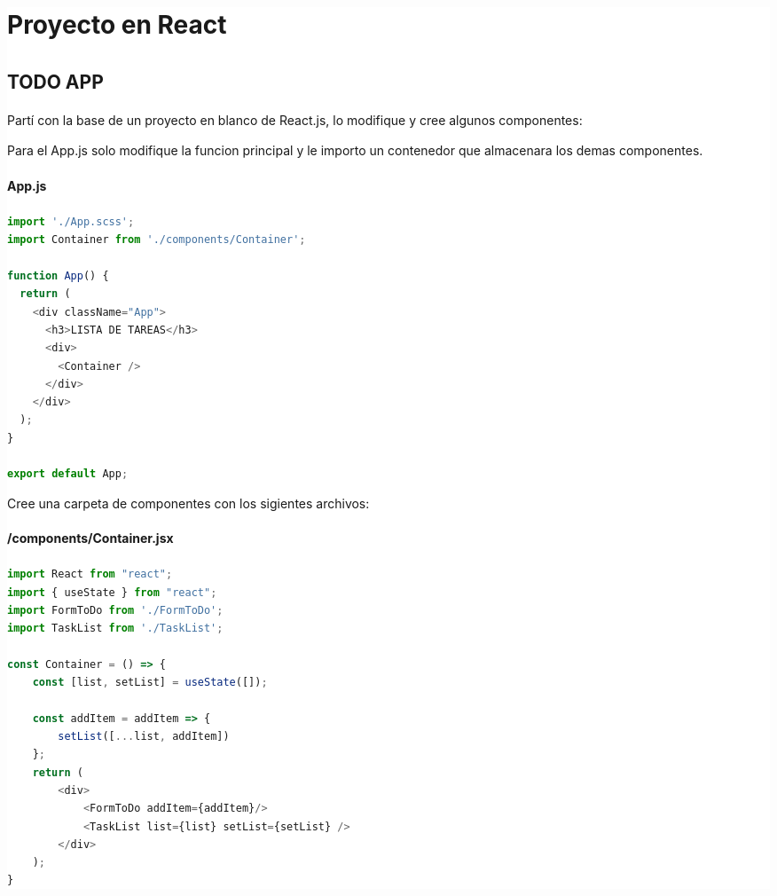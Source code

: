 # Proyecto en React

## TODO APP

Partí con la base de un proyecto en blanco de React.js, lo modifique y cree algunos componentes:

Para el App.js solo modifique la funcion principal y le importo un contenedor que almacenara los demas componentes.

#### App.js
```JavaScript
import './App.scss';
import Container from './components/Container';

function App() {
  return (
    <div className="App">
      <h3>LISTA DE TAREAS</h3>
      <div>
        <Container />
      </div>
    </div>
  );
}

export default App;
```

Cree una carpeta de componentes con los sigientes archivos:

#### /components/Container.jsx
```JavaScript
import React from "react";
import { useState } from "react";
import FormToDo from './FormToDo';
import TaskList from './TaskList';

const Container = () => {
    const [list, setList] = useState([]);
    
    const addItem = addItem => {
        setList([...list, addItem])
    };
    return (
        <div>
            <FormToDo addItem={addItem}/>
            <TaskList list={list} setList={setList} />
        </div>
    );
}
```

